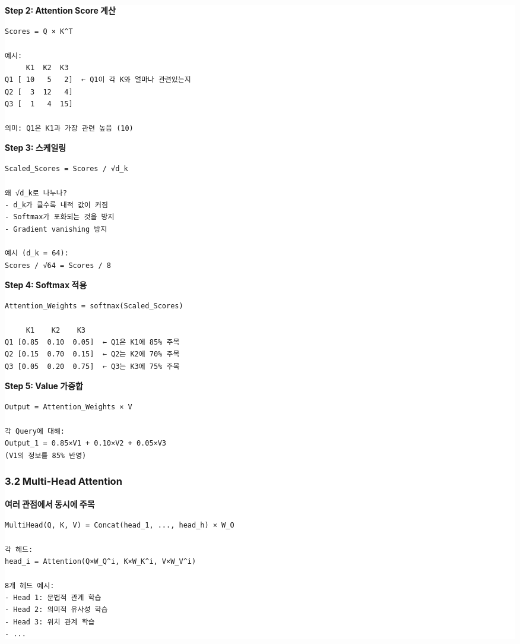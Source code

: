 **Step 2: Attention Score 계산**
```
Scores = Q × K^T

예시:
     K1  K2  K3
Q1 [ 10   5   2]  ← Q1이 각 K와 얼마나 관련있는지
Q2 [  3  12   4]
Q3 [  1   4  15]

의미: Q1은 K1과 가장 관련 높음 (10)
```

**Step 3: 스케일링**
```
Scaled_Scores = Scores / √d_k

왜 √d_k로 나누나?
- d_k가 클수록 내적 값이 커짐
- Softmax가 포화되는 것을 방지
- Gradient vanishing 방지

예시 (d_k = 64):
Scores / √64 = Scores / 8
```

**Step 4: Softmax 적용**
```
Attention_Weights = softmax(Scaled_Scores)

     K1    K2    K3
Q1 [0.85  0.10  0.05]  ← Q1은 K1에 85% 주목
Q2 [0.15  0.70  0.15]  ← Q2는 K2에 70% 주목
Q3 [0.05  0.20  0.75]  ← Q3는 K3에 75% 주목
```

**Step 5: Value 가중합**
```
Output = Attention_Weights × V

각 Query에 대해:
Output_1 = 0.85×V1 + 0.10×V2 + 0.05×V3
(V1의 정보를 85% 반영)
```

### 3.2 Multi-Head Attention
**여러 관점에서 동시에 주목**

```
MultiHead(Q, K, V) = Concat(head_1, ..., head_h) × W_O

각 헤드:
head_i = Attention(Q×W_Q^i, K×W_K^i, V×W_V^i)

8개 헤드 예시:
- Head 1: 문법적 관계 학습
- Head 2: 의미적 유사성 학습
- Head 3: 위치 관계 학습
- ...
```
